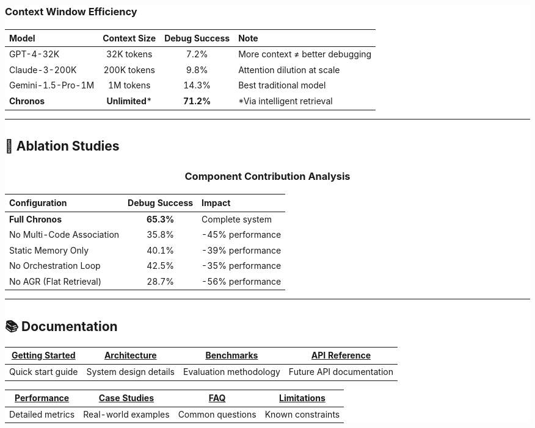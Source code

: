 </div>

### Context Window Efficiency

<div align="center">

| Model | Context Size | Debug Success | Note |
|:------|:------------:|:-------------:|:-----|
| GPT-4-32K | 32K tokens | 7.2% | More context ≠ better debugging |
| Claude-3-200K | 200K tokens | 9.8% | Attention dilution at scale |
| Gemini-1.5-Pro-1M | 1M tokens | 14.3% | Best traditional model |
| **Chronos** | **Unlimited*** | **71.2%** | *Via intelligent retrieval |

</div>

---

## 🔬 Ablation Studies

<div align="center">

### Component Contribution Analysis

| Configuration | Debug Success | Impact |
|:--------------|:-------------:|:-------|
| **Full Chronos** | **65.3%** | Complete system |
| No Multi-Code Association | 35.8% | -45% performance |
| Static Memory Only | 40.1% | -39% performance |
| No Orchestration Loop | 42.5% | -35% performance |
| No AGR (Flat Retrieval) | 28.7% | -56% performance |

</div>

---

## 📚 Documentation

<div align="center">

| [Getting Started](docs/getting_started.md) | [Architecture](architecture/README.md) | [Benchmarks](benchmarks/README.md) | [API Reference](docs/api_reference.md) |
|:------------------------------------------:|:--------------------------------------:|:----------------------------------:|:--------------------------------------:|
| Quick start guide | System design details | Evaluation methodology | Future API documentation |

| [Performance](performance.md) | [Case Studies](results/case_studies/) | [FAQ](docs/faq.md) | [Limitations](docs/limitations.md) |
|:-----------------------------:|:-------------------------------------:|:------------------:|:----------------------------------:|
| Detailed metrics | Real-world examples | Common questions | Known constraints |
